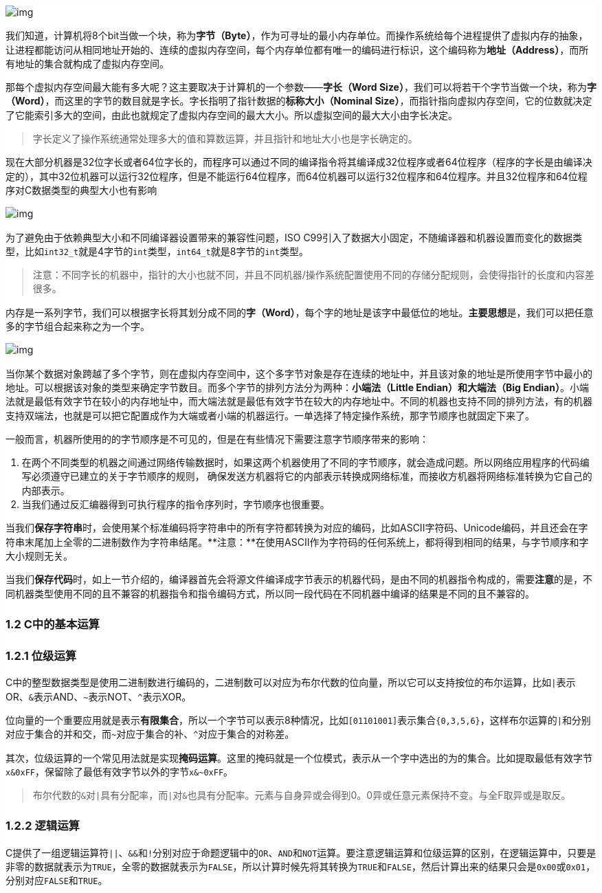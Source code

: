 ![img](https://pic1.zhimg.com/80/v2-54c36c3e6a56069bfa3165b22eac3d24_720w.jpg)

我们知道，计算机将8个bit当做一个块，称为**字节（Byte）**，作为可寻址的最小内存单位。而操作系统给每个进程提供了虚拟内存的抽象，让进程都能访问从相同地址开始的、连续的虚拟内存空间，每个内存单位都有唯一的编码进行标识，这个编码称为**地址（Address）**，而所有地址的集合就构成了虚拟内存空间。

那每个虚拟内存空间最大能有多大呢？这主要取决于计算机的一个参数——**字长（Word Size）**，我们可以将若干个字节当做一个块，称为**字（Word）**，而这里的字节的数目就是字长。字长指明了指针数据的**标称大小（Nominal Size）**，而指针指向虚拟内存空间，它的位数就决定了它能索引多大的空间，由此也就规定了虚拟内存空间的最大大小。所以虚拟空间的最大大小由字长决定。

> 字长定义了操作系统通常处理多大的值和算数运算，并且指针和地址大小也是字长确定的。

现在大部分机器是32位字长或者64位字长的，而程序可以通过不同的编译指令将其编译成32位程序或者64位程序（程序的字长是由编译决定的），其中32位机器可以运行32位程序，但是不能运行64位程序，而64位机器可以运行32位程序和64位程序。并且32位程序和64位程序对C数据类型的典型大小也有影响

![img](https://pic1.zhimg.com/80/v2-4fee3518f4971cb842d8f92cf4f24494_720w.jpg)

为了避免由于依赖典型大小和不同编译器设置带来的兼容性问题，ISO C99引入了数据大小固定，不随编译器和机器设置而变化的数据类型，比如`int32_t`就是4字节的`int`类型，`int64_t`就是8字节的`int`类型。

> 注意：不同字长的机器中，指针的大小也就不同，并且不同机器/操作系统配置使用不同的存储分配规则，会使得指针的长度和内容差很多。

内存是一系列字节，我们可以根据字长将其划分成不同的**字（Word）**，每个字的地址是该字中最低位的地址。**主要思想**是，我们可以把任意多的字节组合起来称之为一个字。

![img](https://pic3.zhimg.com/80/v2-bc71c9e6de5416097c2ba062416c014a_720w.jpg)

当你某个数据对象跨越了多个字节，则在虚拟内存空间中，这个多字节对象是存在连续的地址中，并且该对象的地址是所使用字节中最小的地址。可以根据该对象的类型来确定字节数目。而多个字节的排列方法分为两种：**小端法（Little Endian）**和**大端法（Big Endian）**。小端法就是最低有效字节在较小的内存地址中，而大端法就是最低有效字节在较大的内存地址中。不同的机器也支持不同的排列方法，有的机器支持双端法，也就是可以把它配置成作为大端或者小端的机器运行。一单选择了特定操作系统，那字节顺序也就固定下来了。

一般而言，机器所使用的的字节顺序是不可见的，但是在有些情况下需要注意字节顺序带来的影响：

1. 在两个不同类型的机器之间通过网络传输数据时，如果这两个机器使用了不同的字节顺序，就会造成问题。所以网络应用程序的代码编写必须遵守已建立的关于字节顺序的规则， 确保发送方机器将它的内部表示转换成网络标准，而接收方机器将网络标准转换为它自己的内部表示。
2. 当我们通过反汇编器得到可执行程序的指令序列时，字节顺序也很重要。

当我们**保存字符串**时，会使用某个标准编码将字符串中的所有字符都转换为对应的编码，比如ASCII字符码、Unicode编码，并且还会在字符串末尾加上全零的二进制数作为字符串结尾。**注意：**在使用ASCII作为字符码的任何系统上，都将得到相同的结果，与字节顺序和字大小规则无关。

当我们**保存代码**时，如上一节介绍的，编译器首先会将源文件编译成字节表示的机器代码，是由不同的机器指令构成的，需要**注意**的是，不同机器类型使用不同的且不兼容的机器指令和指令编码方式，所以同一段代码在不同机器中编译的结果是不同的且不兼容的。

### 1.2 C中的基本运算

### 1.2.1 位级运算

C中的整型数据类型是使用二进制数进行编码的，二进制数可以对应为布尔代数的位向量，所以它可以支持按位的布尔运算，比如`|`表示OR、`&`表示AND、`~`表示NOT、`^`表示XOR。

位向量的一个重要应用就是表示**有限集合**，所以一个字节可以表示8种情况，比如`[01101001]`表示集合`{0,3,5,6}`，这样布尔运算的`|`和分别对应于集合的并和交，而`~`对应于集合的补、`^`对应于集合的对称差。

其次，位级运算的一个常见用法就是实现**掩码运算**。这里的掩码就是一个位模式，表示从一个字中选出的为的集合。比如提取最低有效字节`x&0xFF`，保留除了最低有效字节以外的字节`x&~0xFF`。

> 布尔代数的`&`对`|`具有分配率，而`|`对`&`也具有分配率。元素与自身异或会得到0。0异或任意元素保持不变。与全F取异或是取反。

### 1.2.2 逻辑运算

C提供了一组逻辑运算符`||`、`&&`和`!`分别对应于命题逻辑中的`OR`、`AND`和`NOT`运算。要注意逻辑运算和位级运算的区别，在逻辑运算中，只要是非零的数据就表示为`TRUE`，全零的数据就表示为`FALSE`，所以计算时候先将其转换为`TRUE`和`FALSE`，然后计算出来的结果只会是`0x00`或`0x01`，分别对应`FALSE`和`TRUE`。
